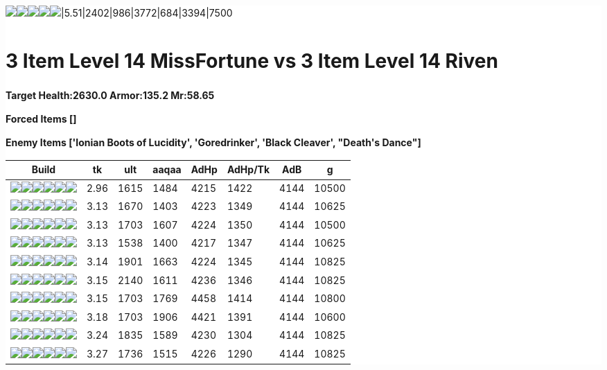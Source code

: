 ![](/item/3074.png)![](/item/3033.png)![](/item/1001.png)![](/item/1055.png)![](/item/1036.png)|5.51|2402|986|3772|684|3394|7500




























































# 3 Item Level 14 MissFortune vs 3 Item Level 14 Riven

**Target Health:2630.0 Armor:135.2 Mr:58.65**


**Forced Items []**


**Enemy Items ['Ionian Boots of Lucidity', 'Goredrinker', 'Black Cleaver', "Death's Dance"]**




Build | tk | ult | aaqaa | AdHp | AdHp/Tk | AdB | g
-|-|-|-|-|-|-|-
![](/item/6672.png)![](/item/3124.png)![](/item/3115.png)![](/item/1001.png)![](/item/1055.png)![](/item/1036.png)|2.96|1615|1484|4215|1422|4144|10500
![](/item/6672.png)![](/item/3124.png)![](/item/3046.png)![](/item/1001.png)![](/item/1055.png)![](/item/1037.png)|3.13|1670|1403|4223|1349|4144|10625
![](/item/6672.png)![](/item/3124.png)![](/item/3091.png)![](/item/1001.png)![](/item/1055.png)![](/item/1036.png)|3.13|1703|1607|4224|1350|4144|10500
![](/item/6672.png)![](/item/3124.png)![](/item/3085.png)![](/item/1001.png)![](/item/1055.png)![](/item/1037.png)|3.13|1538|1400|4217|1347|4144|10625
![](/item/6672.png)![](/item/3124.png)![](/item/3095.png)![](/item/1001.png)![](/item/1055.png)![](/item/1037.png)|3.14|1901|1663|4224|1345|4144|10825
![](/item/6672.png)![](/item/3124.png)![](/item/3036.png)![](/item/1001.png)![](/item/1055.png)![](/item/1037.png)|3.15|2140|1611|4236|1346|4144|10825
![](/item/3153.png)![](/item/3124.png)![](/item/3091.png)![](/item/1001.png)![](/item/1055.png)![](/item/1036.png)|3.15|1703|1769|4458|1414|4144|10800
![](/item/6672.png)![](/item/3124.png)![](/item/3153.png)![](/item/1001.png)![](/item/1055.png)![](/item/1036.png)|3.18|1703|1906|4421|1391|4144|10600
![](/item/6672.png)![](/item/3124.png)![](/item/3087.png)![](/item/1001.png)![](/item/1055.png)![](/item/1037.png)|3.24|1835|1589|4230|1304|4144|10825
![](/item/6672.png)![](/item/3124.png)![](/item/3094.png)![](/item/1001.png)![](/item/1055.png)![](/item/1037.png)|3.27|1736|1515|4226|1290|4144|10825